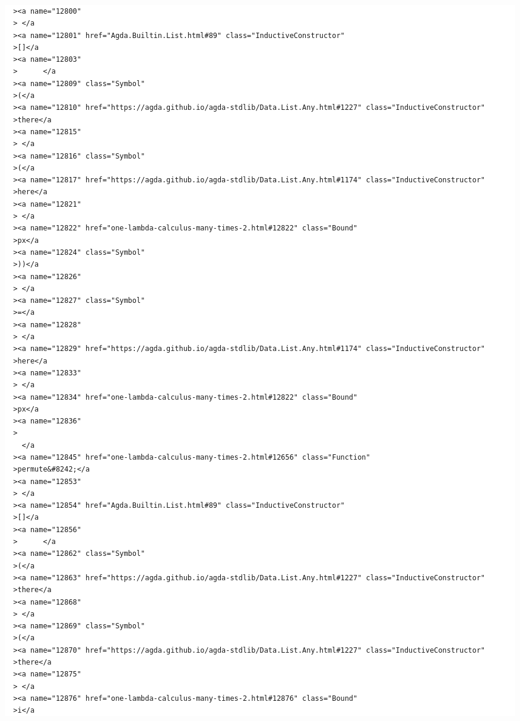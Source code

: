       ><a name="12800"
      > </a
      ><a name="12801" href="Agda.Builtin.List.html#89" class="InductiveConstructor"
      >[]</a
      ><a name="12803"
      >      </a
      ><a name="12809" class="Symbol"
      >(</a
      ><a name="12810" href="https://agda.github.io/agda-stdlib/Data.List.Any.html#1227" class="InductiveConstructor"
      >there</a
      ><a name="12815"
      > </a
      ><a name="12816" class="Symbol"
      >(</a
      ><a name="12817" href="https://agda.github.io/agda-stdlib/Data.List.Any.html#1174" class="InductiveConstructor"
      >here</a
      ><a name="12821"
      > </a
      ><a name="12822" href="one-lambda-calculus-many-times-2.html#12822" class="Bound"
      >px</a
      ><a name="12824" class="Symbol"
      >))</a
      ><a name="12826"
      > </a
      ><a name="12827" class="Symbol"
      >=</a
      ><a name="12828"
      > </a
      ><a name="12829" href="https://agda.github.io/agda-stdlib/Data.List.Any.html#1174" class="InductiveConstructor"
      >here</a
      ><a name="12833"
      > </a
      ><a name="12834" href="one-lambda-calculus-many-times-2.html#12822" class="Bound"
      >px</a
      ><a name="12836"
      >
        </a
      ><a name="12845" href="one-lambda-calculus-many-times-2.html#12656" class="Function"
      >permute&#8242;</a
      ><a name="12853"
      > </a
      ><a name="12854" href="Agda.Builtin.List.html#89" class="InductiveConstructor"
      >[]</a
      ><a name="12856"
      >      </a
      ><a name="12862" class="Symbol"
      >(</a
      ><a name="12863" href="https://agda.github.io/agda-stdlib/Data.List.Any.html#1227" class="InductiveConstructor"
      >there</a
      ><a name="12868"
      > </a
      ><a name="12869" class="Symbol"
      >(</a
      ><a name="12870" href="https://agda.github.io/agda-stdlib/Data.List.Any.html#1227" class="InductiveConstructor"
      >there</a
      ><a name="12875"
      > </a
      ><a name="12876" href="one-lambda-calculus-many-times-2.html#12876" class="Bound"
      >i</a